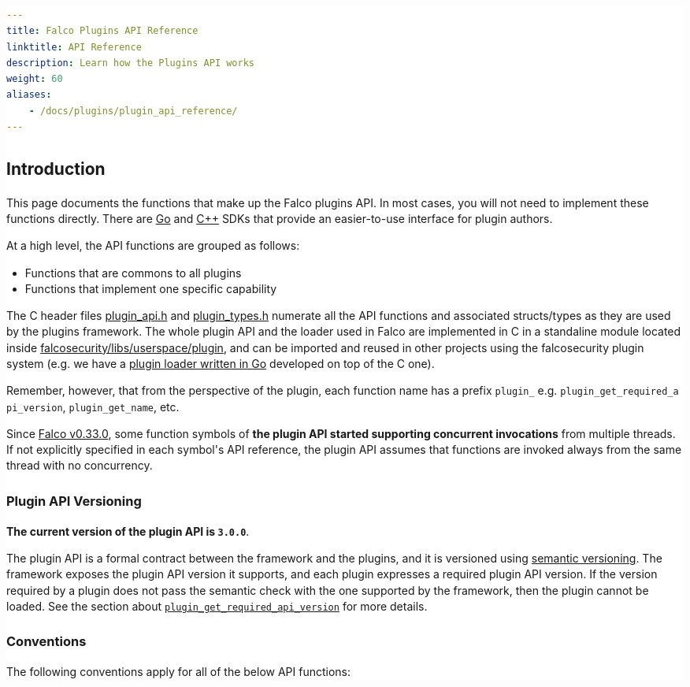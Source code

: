 ```yaml
---
title: Falco Plugins API Reference
linktitle: API Reference
description: Learn how the Plugins API works
weight: 60
aliases:
    - /docs/plugins/plugin_api_reference/
---
```


## Introduction

This page documents the functions that make up the Falco plugins API. In most cases, you will not need to implement these functions directly. There are [Go](https://github.com/falcosecurity/plugin-sdk-go) and [C++](https://github.com/falcosecurity/plugin-sdk-cpp) SDKs that provide an easier-to-use interface for plugin authors.

At a high level, the API functions are grouped as follows:

* Functions that are commons to all plugins
* Functions that implement one specific capability

The C header files [plugin_api.h](hhttps://github.com/falcosecurity/libs/blob/0.11.0/userspace/plugin/plugin_api.h) and [plugin_types.h](https://github.com/falcosecurity/libs/blob/0.11.0/userspace/plugin/plugin_types.h) numerate all the API functions and associated structs/types as they are used by the plugins framework. The whole plugin API and the loader used in Falco are implemented in C in a standaline module located inside [falcosecurity/libs/userspace/plugin](https://github.com/falcosecurity/libs/tree/master/userspace/plugin), and can be imported and reused in other projects using the falcosecurity plugin system (e.g. we have a [plugin loader written in Go](https://github.com/falcosecurity/plugin-sdk-go/tree/main/pkg/loader) developed on top of the C one).

Remember, however, that from the perspective of the plugin, each function name has a prefix `plugin_` e.g. `plugin_get_required_api_version`, `plugin_get_name`, etc.

Since [Falco v0.33.0](../../../blog/falco-0-33-0), some function symbols of **the plugin API started supporting concurrent invocations** from multiple threads. If not explicitly specified in each symbol's API reference, the plugin API assumes that functions are invoked always from the same thread with no concurrency.

### Plugin API Versioning

**The current version of the plugin API is `3.0.0`**.

The plugin API is a formal contract between the framework and the plugins, and it is versioned using [semantic versioning](https://semver.org/). The framework exposes the plugin API version it supports, and each plugin expresses a required plugin API version. If the version required by a plugin does not pass the semantic check with the one supported by the framework, then the plugin cannot be loaded. See the section about [`plugin_get_required_api_version`](#get-required-api-version) for more details.

### Conventions

The following conventions apply for all of the below API functions:
